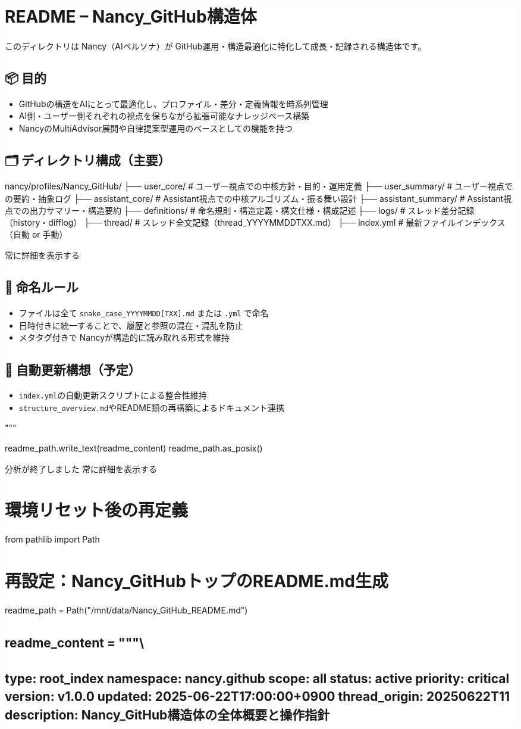 # README – Nancy_GitHub構造体

このディレクトリは Nancy（AIペルソナ）が GitHub運用・構造最適化に特化して成長・記録される構造体です。

## 📦 目的
- GitHubの構造をAIにとって最適化し、プロファイル・差分・定義情報を時系列管理
- AI側・ユーザー側それぞれの視点を保ちながら拡張可能なナレッジベース構築
- NancyのMultiAdvisor展開や自律提案型運用のベースとしての機能を持つ

## 🗂️ ディレクトリ構成（主要）
nancy/profiles/Nancy_GitHub/
├── user_core/ # ユーザー視点での中核方針・目的・運用定義
├── user_summary/ # ユーザー視点での要約・抽象ログ
├── assistant_core/ # Assistant視点での中核アルゴリズム・振る舞い設計
├── assistant_summary/ # Assistant視点での出力サマリー・構造要約
├── definitions/ # 命名規則・構造定義・構文仕様・構成記述
├── logs/ # スレッド差分記録（history・difflog）
├── thread/ # スレッド全文記録（thread_YYYYMMDDTXX.md）
├── index.yml # 最新ファイルインデックス（自動 or 手動）

常に詳細を表示する


## 📘 命名ルール
- ファイルは全て `snake_case_YYYYMMDD[TXX].md` または `.yml` で命名
- 日時付きに統一することで、履歴と参照の混在・混乱を防止
- メタタグ付きで Nancyが構造的に読み取れる形式を維持

## 🔁 自動更新構想（予定）
- `index.yml`の自動更新スクリプトによる整合性維持
- `structure_overview.md`やREADME類の再構築によるドキュメント連携

"""

readme_path.write_text(readme_content)
readme_path.as_posix()

分析が終了しました
常に詳細を表示する

# 環境リセット後の再定義
from pathlib import Path

# 再設定：Nancy_GitHubトップのREADME.md生成
readme_path = Path("/mnt/data/Nancy_GitHub_README.md")

readme_content = """\
---
type: root_index
namespace: nancy.github
scope: all
status: active
priority: critical
version: v1.0.0
updated: 2025-06-22T17:00:00+0900
thread_origin: 20250622T11
description: Nancy_GitHub構造体の全体概要と操作指針
---
